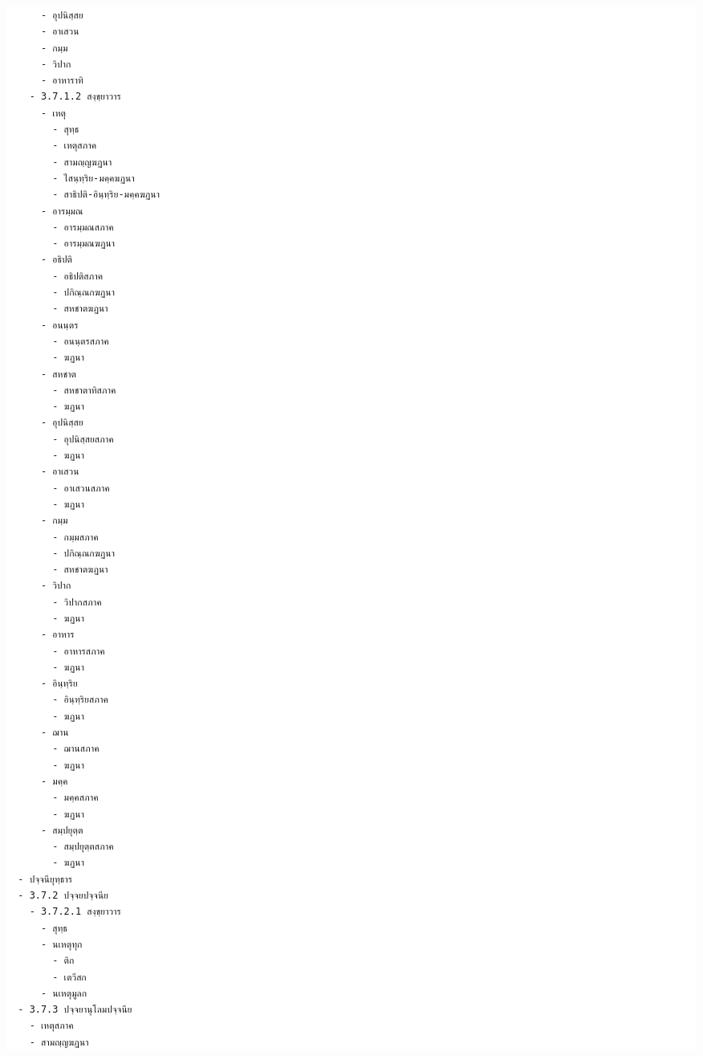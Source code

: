           - อุปนิสฺสย
          - อาเสวน
          - กมฺม
          - วิปาก
          - อาหาราทิ
        - 3.7.1.2 สงฺขฺยาวาร
          - เหตุ
            - สุทฺธ
            - เหตุสภาค
            - สามญฺญฆฏนา
            - ไสนฺทฺริย-มคฺคฆฏนา
            - สาธิปติ-อินฺทฺริย-มคฺคฆฏนา
          - อารมฺมณ
            - อารมฺมณสภาค
            - อารมฺมณฆฏนา
          - อธิปติ
            - อธิปติสภาค
            - ปกิณฺณกฆฏนา
            - สหชาตฆฏนา
          - อนนฺตร
            - อนนฺตรสภาค
            - ฆฏนา
          - สหชาต
            - สหชาตาทิสภาค
            - ฆฏนา
          - อุปนิสฺสย
            - อุปนิสฺสยสภาค
            - ฆฏนา
          - อาเสวน
            - อาเสวนสภาค
            - ฆฏนา
          - กมฺม
            - กมฺมสภาค
            - ปกิณฺณกฆฏนา
            - สหชาตฆฏนา
          - วิปาก
            - วิปากสภาค
            - ฆฏนา
          - อาหาร
            - อาหารสภาค
            - ฆฏนา
          - อินฺทฺริย
            - อินฺทฺริยสภาค
            - ฆฏนา
          - ฌาน
            - ฌานสภาค
            - ฆฏนา
          - มคฺค
            - มคฺคสภาค
            - ฆฏนา
          - สมฺปยุตฺต
            - สมฺปยุตฺตสภาค
            - ฆฏนา
      - ปจฺจนียุทฺธาร
      - 3.7.2 ปจฺจยปจฺจนีย
        - 3.7.2.1 สงฺขฺยาวาร
          - สุทฺธ
          - นเหตุทุก
            - ติก
            - เตวีสก
          - นเหตุมูลก
      - 3.7.3 ปจฺจยานุโลมปจฺจนีย
        - เหตุสภาค
        - สามญฺญฆฏนา